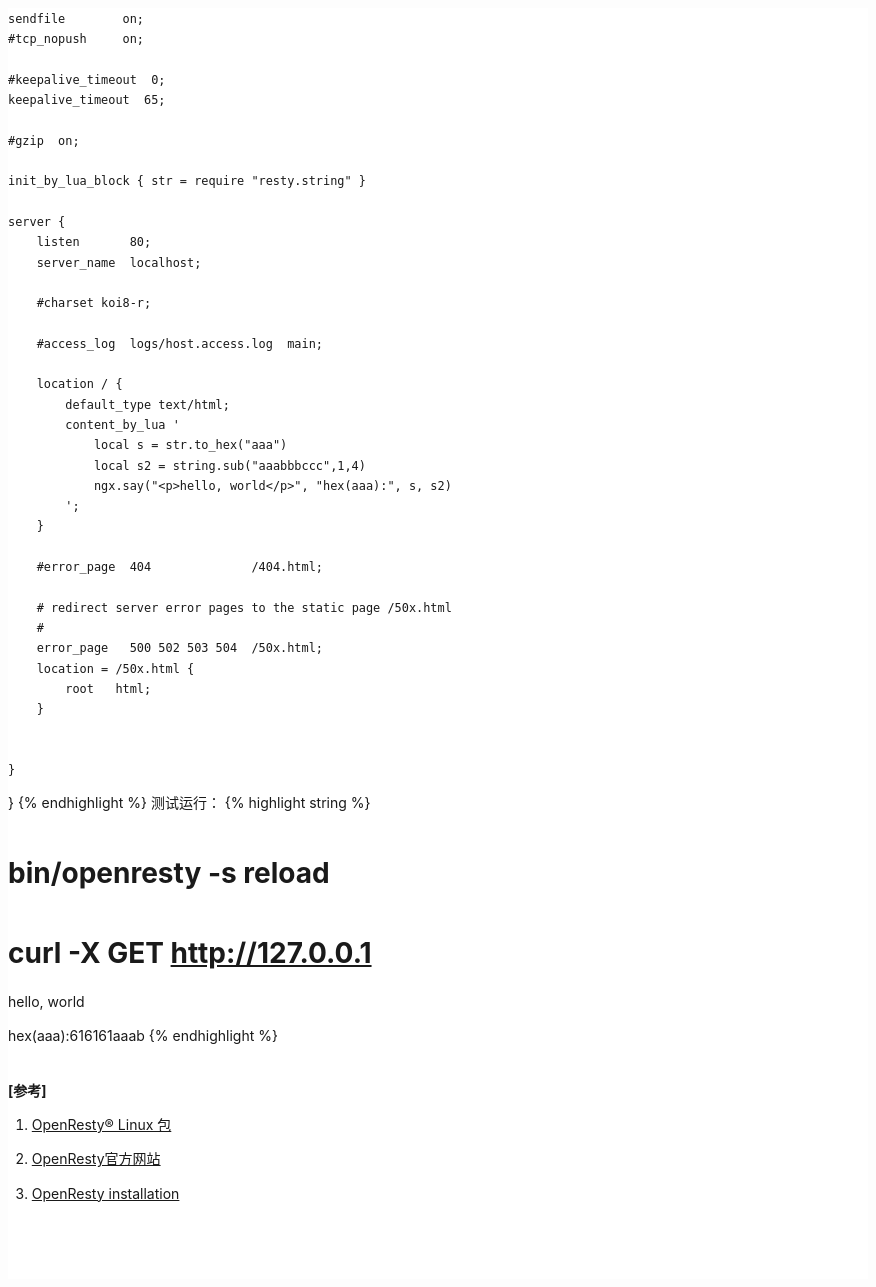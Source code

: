     sendfile        on;
    #tcp_nopush     on;

    #keepalive_timeout  0;
    keepalive_timeout  65;

    #gzip  on;

    init_by_lua_block { str = require "resty.string" }

    server {
        listen       80;
        server_name  localhost;

        #charset koi8-r;

        #access_log  logs/host.access.log  main;

        location / {
            default_type text/html;
            content_by_lua '
                local s = str.to_hex("aaa")
                local s2 = string.sub("aaabbbccc",1,4)
                ngx.say("<p>hello, world</p>", "hex(aaa):", s, s2)
            ';
        }

        #error_page  404              /404.html;

        # redirect server error pages to the static page /50x.html
        #
        error_page   500 502 503 504  /50x.html;
        location = /50x.html {
            root   html;
        }

      
    }

}
{% endhighlight %}
测试运行：
{% highlight string %}
# bin/openresty -s reload
# curl -X GET http://127.0.0.1
<p>hello, world</p>hex(aaa):616161aaab
{% endhighlight %}





<br />
<br />

**[参考]**

1. [OpenResty® Linux 包](http://openresty.org/cn/linux-packages.html)

2. [OpenResty官方网站](http://openresty.org/cn/)

3. [OpenResty installation](http://openresty.org/cn/installation.html)

<br />
<br />
<br />





